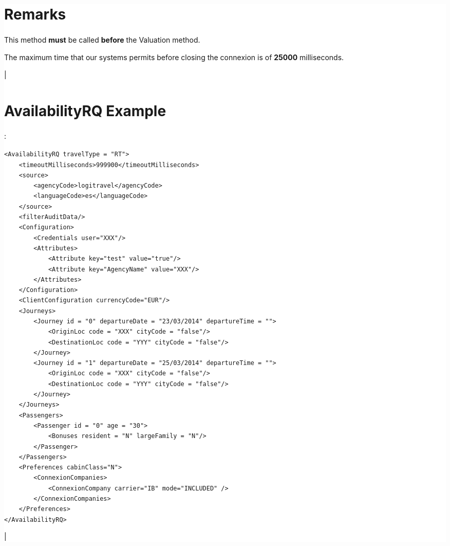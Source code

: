Remarks
=======

This method **must** be called **before** the Valuation method.

The maximum time that our systems permits before closing the connexion
is of **25000** milliseconds.

|

AvailabilityRQ Example
======================

:

    <AvailabilityRQ travelType = "RT">
        <timeoutMilliseconds>999900</timeoutMilliseconds>
        <source>
            <agencyCode>logitravel</agencyCode>
            <languageCode>es</languageCode>
        </source>
        <filterAuditData/>
        <Configuration>
            <Credentials user="XXX"/>
            <Attributes>
                <Attribute key="test" value="true"/>
                <Attribute key="AgencyName" value="XXX"/>
            </Attributes>
        </Configuration>
        <ClientConfiguration currencyCode="EUR"/>
        <Journeys>
            <Journey id = "0" departureDate = "23/03/2014" departureTime = "">
                <OriginLoc code = "XXX" cityCode = "false"/>
                <DestinationLoc code = "YYY" cityCode = "false"/>
            </Journey>
            <Journey id = "1" departureDate = "25/03/2014" departureTime = "">
                <OriginLoc code = "XXX" cityCode = "false"/>
                <DestinationLoc code = "YYY" cityCode = "false"/>
            </Journey>
        </Journeys>
        <Passengers>
            <Passenger id = "0" age = "30">
                <Bonuses resident = "N" largeFamily = "N"/>
            </Passenger>
        </Passengers>        
        <Preferences cabinClass="N">
            <ConnexionCompanies>
                <ConnexionCompany carrier="IB" mode="INCLUDED" />
            </ConnexionCompanies>
        </Preferences>
    </AvailabilityRQ> 

|
